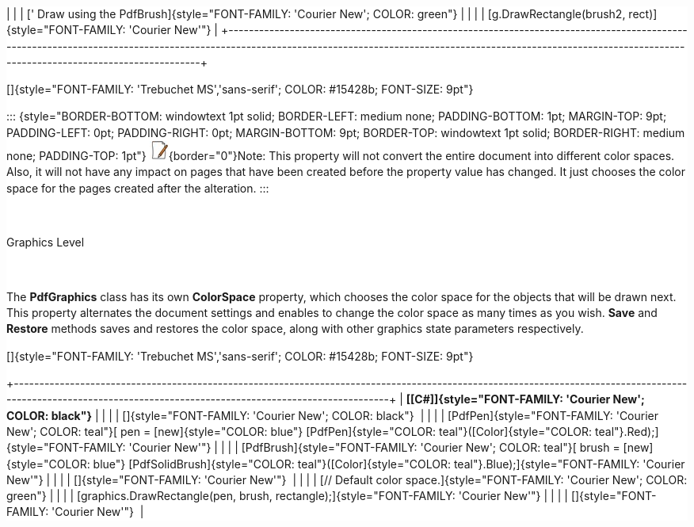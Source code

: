 |                                                                                                                                                                                                                                                                     |
| [\' Draw using the PdfBrush]{style="FONT-FAMILY: 'Courier New'; COLOR: green"}                                                                                                                                                                                      |
|                                                                                                                                                                                                                                                                     |
| [g.DrawRectangle(brush2, rect)]{style="FONT-FAMILY: 'Courier New'"}                                                                                                                                                                                                 |
+---------------------------------------------------------------------------------------------------------------------------------------------------------------------------------------------------------------------------------------------------------------------+

[]{style="FONT-FAMILY: 'Trebuchet MS','sans-serif'; COLOR: #15428b; FONT-SIZE: 9pt"} 

::: {style="BORDER-BOTTOM: windowtext 1pt solid; BORDER-LEFT: medium none; PADDING-BOTTOM: 1pt; MARGIN-TOP: 9pt; PADDING-LEFT: 0pt; PADDING-RIGHT: 0pt; MARGIN-BOTTOM: 9pt; BORDER-TOP: windowtext 1pt solid; BORDER-RIGHT: medium none; PADDING-TOP: 1pt"}
![](ImagesExt/image22_2.jpg){border="0"}Note: This property will not convert the entire document into different color spaces. Also, it will not have any impact on pages that have been created before the property value has changed. It just chooses the color space for the pages created after the alteration.
:::

 

Graphics Level

 

The **PdfGraphics** class has its own **ColorSpace** property, which chooses the color space for the objects that will be drawn next. This property alternates the document settings and enables to change the color space as many times as you wish. **Save** and **Restore** methods saves and restores the color space, along with other graphics state parameters respectively.

[]{style="FONT-FAMILY: 'Trebuchet MS','sans-serif'; COLOR: #15428b; FONT-SIZE: 9pt"} 

+---------------------------------------------------------------------------------------------------------------------------------------------------------------------------------------------------------------+
| **[\[C#\]]{style="FONT-FAMILY: 'Courier New'; COLOR: black"}**                                                                                                                                                |
|                                                                                                                                                                                                               |
| []{style="FONT-FAMILY: 'Courier New'; COLOR: black"}                                                                                                                                                          |
|                                                                                                                                                                                                               |
| [PdfPen]{style="FONT-FAMILY: 'Courier New'; COLOR: teal"}[ pen = [new]{style="COLOR: blue"} [PdfPen]{style="COLOR: teal"}([Color]{style="COLOR: teal"}.Red);]{style="FONT-FAMILY: 'Courier New'"}             |
|                                                                                                                                                                                                               |
| [PdfBrush]{style="FONT-FAMILY: 'Courier New'; COLOR: teal"}[ brush = [new]{style="COLOR: blue"} [PdfSolidBrush]{style="COLOR: teal"}([Color]{style="COLOR: teal"}.Blue);]{style="FONT-FAMILY: 'Courier New'"} |
|                                                                                                                                                                                                               |
| []{style="FONT-FAMILY: 'Courier New'"}                                                                                                                                                                        |
|                                                                                                                                                                                                               |
| [// Default color space.]{style="FONT-FAMILY: 'Courier New'; COLOR: green"}                                                                                                                                   |
|                                                                                                                                                                                                               |
| [graphics.DrawRectangle(pen, brush, rectangle);]{style="FONT-FAMILY: 'Courier New'"}                                                                                                                          |
|                                                                                                                                                                                                               |
| []{style="FONT-FAMILY: 'Courier New'"}                                                                                                                                                                        |